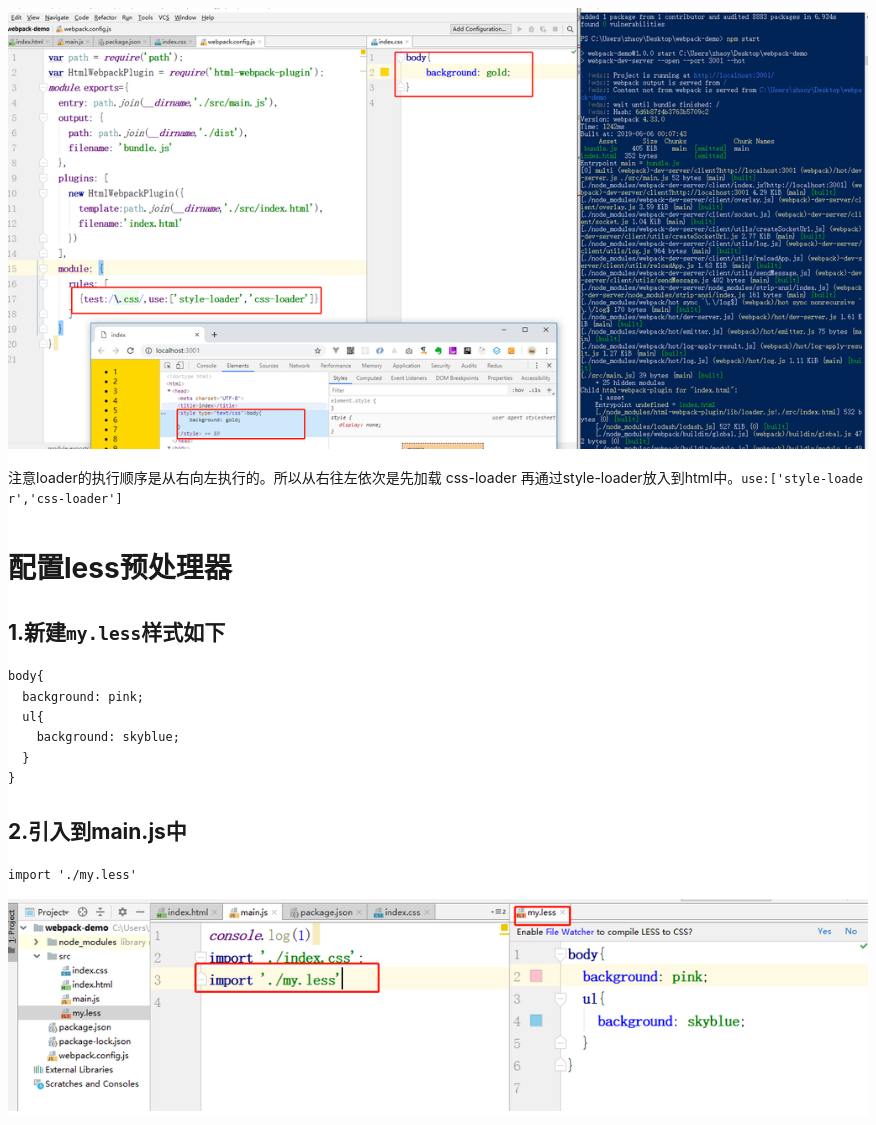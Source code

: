 ![1559750939751](assets/1559750939751.png)



注意loader的执行顺序是从右向左执行的。所以从右往左依次是先加载 css-loader 再通过style-loader放入到html中。`use:['style-loader','css-loader']`

# 配置less预处理器

## 1.新建`my.less`样式如下

```less
body{
  background: pink;
  ul{
    background: skyblue;
  }
}
```

## 2.引入到main.js中

`import './my.less'`

![1559751228336](assets/1559751228336.png)
